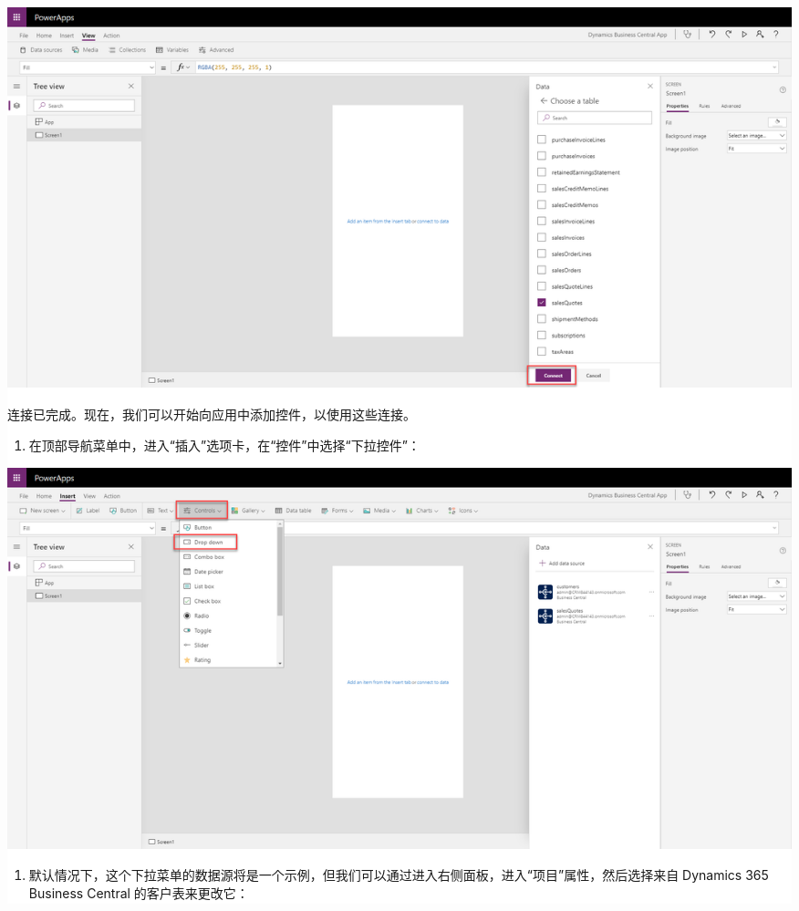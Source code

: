 ![](img/b86ecf70-632e-4141-bd4d-cb21a7d71dd2.png)

连接已完成。现在，我们可以开始向应用中添加控件，以使用这些连接。

1.  在顶部导航菜单中，进入“插入”选项卡，在“控件”中选择“下拉控件”：

![](img/a91d7f5a-0384-4065-82c8-e7fbe6b793e9.png)

1.  默认情况下，这个下拉菜单的数据源将是一个示例，但我们可以通过进入右侧面板，进入“项目”属性，然后选择来自 Dynamics 365 Business Central 的客户表来更改它：
